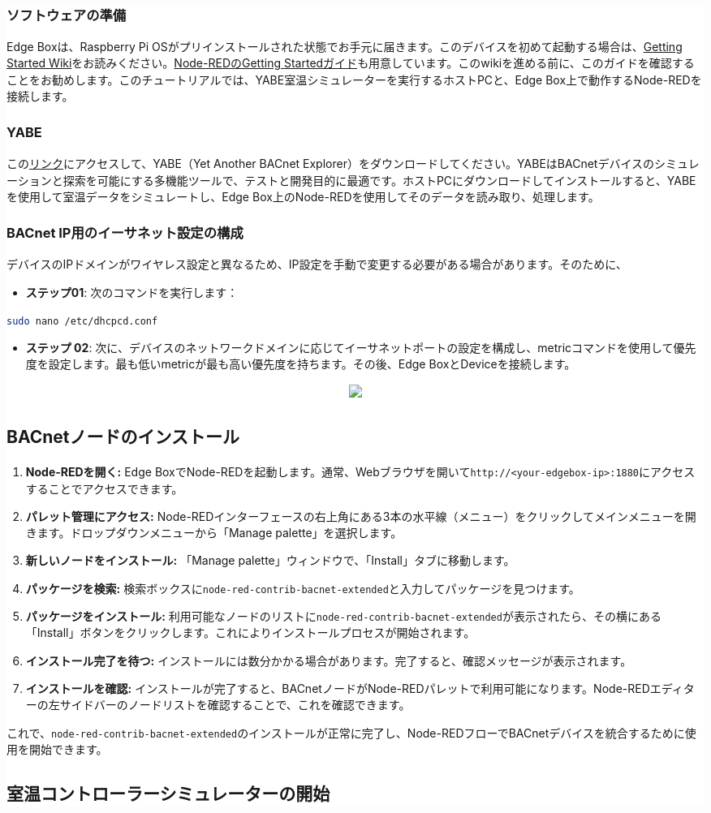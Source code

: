 ### ソフトウェアの準備

Edge Boxは、Raspberry Pi OSがプリインストールされた状態でお手元に届きます。このデバイスを初めて起動する場合は、[Getting Started Wiki](https://wiki.seeedstudio.com/ja/Edge_Box_introduction/)をお読みください。[Node-REDのGetting Startedガイド](https://wiki.seeedstudio.com/ja/Edge-Box-Getting-Started-with-Node-Red/)も用意しています。このwikiを進める前に、このガイドを確認することをお勧めします。このチュートリアルでは、YABE室温シミュレーターを実行するホストPCと、Edge Box上で動作するNode-REDを接続します。

### YABE

この[リンク](https://sourceforge.net/projects/yetanotherbacnetexplorer/)にアクセスして、YABE（Yet Another BACnet Explorer）をダウンロードしてください。YABEはBACnetデバイスのシミュレーションと探索を可能にする多機能ツールで、テストと開発目的に最適です。ホストPCにダウンロードしてインストールすると、YABEを使用して室温データをシミュレートし、Edge Box上のNode-REDを使用してそのデータを読み取り、処理します。

### BACnet IP用のイーサネット設定の構成

デバイスのIPドメインがワイヤレス設定と異なるため、IP設定を手動で変更する必要がある場合があります。そのために、

- **ステップ01**: 次のコマンドを実行します：

```sh
sudo nano /etc/dhcpcd.conf
```

- **ステップ 02**: 次に、デバイスのネットワークドメインに応じてイーサネットポートの設定を構成し、metricコマンドを使用して優先度を設定します。最も低いmetricが最も高い優先度を持ちます。その後、Edge BoxとDeviceを接続します。

<center><img width={600} src="https://files.seeedstudio.com/wiki/Edge_Box/nodered/ipconfig.PNG" /></center>

## BACnetノードのインストール

1. **Node-REDを開く:**
   Edge BoxでNode-REDを起動します。通常、Webブラウザを開いて`http://<your-edgebox-ip>:1880`にアクセスすることでアクセスできます。

2. **パレット管理にアクセス:**
   Node-REDインターフェースの右上角にある3本の水平線（メニュー）をクリックしてメインメニューを開きます。ドロップダウンメニューから「Manage palette」を選択します。

3. **新しいノードをインストール:**
   「Manage palette」ウィンドウで、「Install」タブに移動します。

4. **パッケージを検索:**
   検索ボックスに`node-red-contrib-bacnet-extended`と入力してパッケージを見つけます。

5. **パッケージをインストール:**
   利用可能なノードのリストに`node-red-contrib-bacnet-extended`が表示されたら、その横にある「Install」ボタンをクリックします。これによりインストールプロセスが開始されます。

6. **インストール完了を待つ:**
   インストールには数分かかる場合があります。完了すると、確認メッセージが表示されます。

7. **インストールを確認:**
   インストールが完了すると、BACnetノードがNode-REDパレットで利用可能になります。Node-REDエディターの左サイドバーのノードリストを確認することで、これを確認できます。

これで、`node-red-contrib-bacnet-extended`のインストールが正常に完了し、Node-REDフローでBACnetデバイスを統合するために使用を開始できます。

## 室温コントローラーシミュレーターの開始
